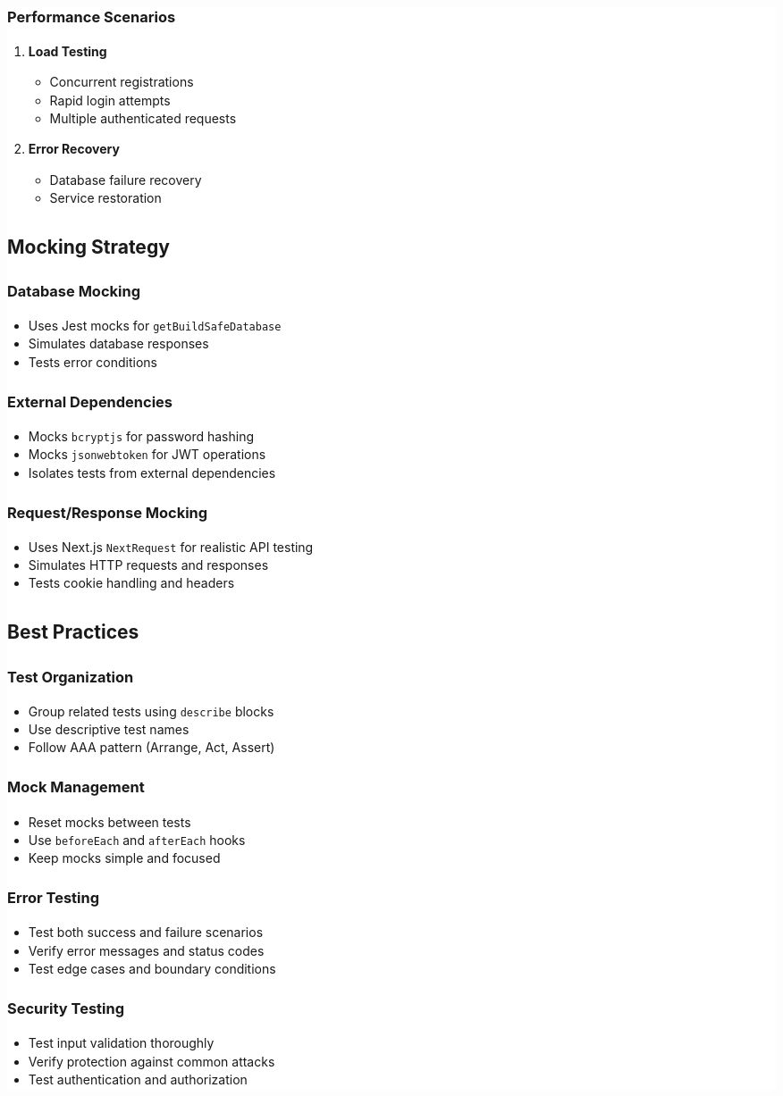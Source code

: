 ### Performance Scenarios

1. **Load Testing**
   - Concurrent registrations
   - Rapid login attempts
   - Multiple authenticated requests

2. **Error Recovery**
   - Database failure recovery
   - Service restoration

## Mocking Strategy

### Database Mocking
- Uses Jest mocks for `getBuildSafeDatabase`
- Simulates database responses
- Tests error conditions

### External Dependencies
- Mocks `bcryptjs` for password hashing
- Mocks `jsonwebtoken` for JWT operations
- Isolates tests from external dependencies

### Request/Response Mocking
- Uses Next.js `NextRequest` for realistic API testing
- Simulates HTTP requests and responses
- Tests cookie handling and headers

## Best Practices

### Test Organization
- Group related tests using `describe` blocks
- Use descriptive test names
- Follow AAA pattern (Arrange, Act, Assert)

### Mock Management
- Reset mocks between tests
- Use `beforeEach` and `afterEach` hooks
- Keep mocks simple and focused

### Error Testing
- Test both success and failure scenarios
- Verify error messages and status codes
- Test edge cases and boundary conditions

### Security Testing
- Test input validation thoroughly
- Verify protection against common attacks
- Test authentication and authorization
